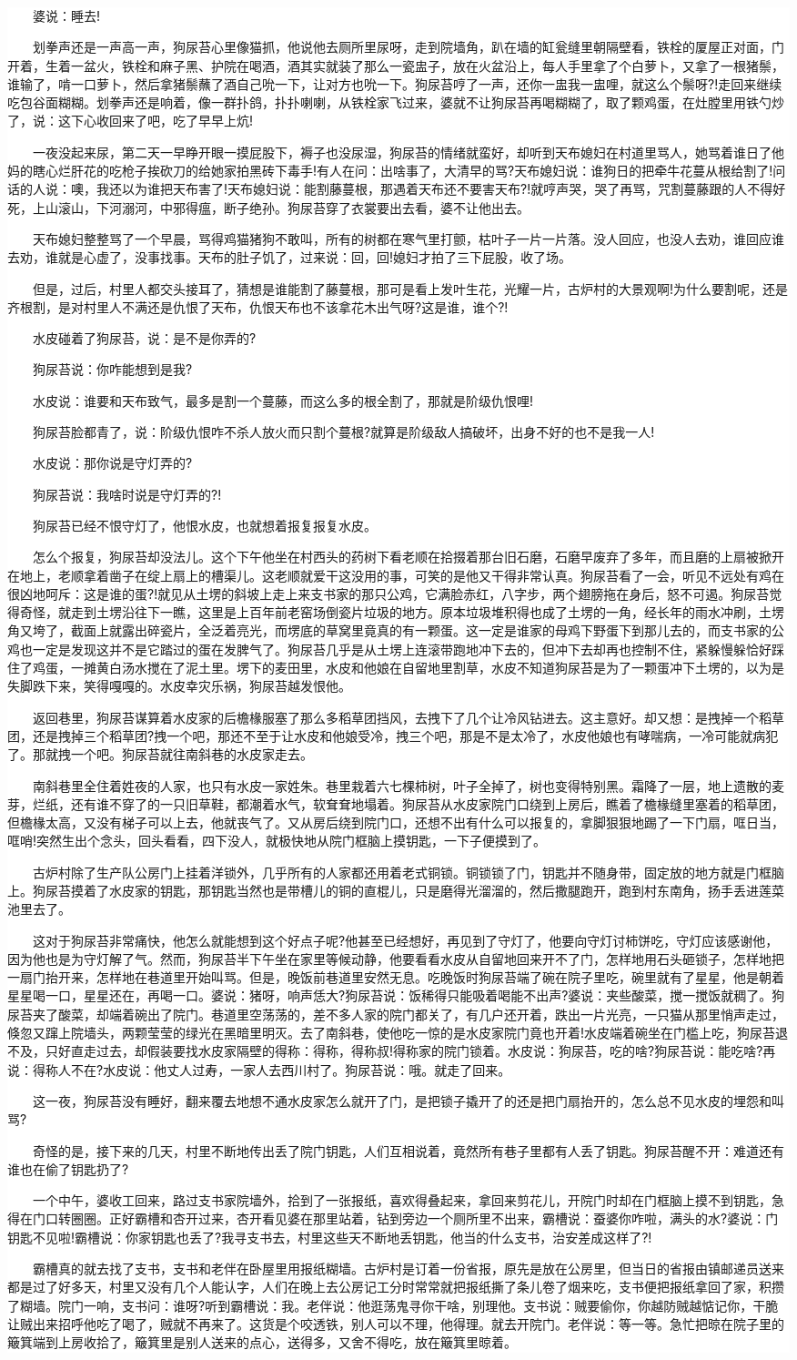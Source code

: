 　　婆说：睡去!

　　划拳声还是一声高一声，狗尿苔心里像猫抓，他说他去厕所里尿呀，走到院墙角，趴在墙的缸瓮缝里朝隔壁看，铁栓的厦屋正对面，门开着，生着一盆火，铁栓和麻子黑、护院在喝酒，酒其实就装了那么一瓷盅子，放在火盆沿上，每人手里拿了个白萝卜，又拿了一根猪鬃，谁输了，啃一口萝卜，然后拿猪鬃蘸了酒自己吮一下，让对方也吮一下。狗尿苔哼了一声，还你一盅我一盅哩，就这么个鬃呀?!走回来继续吃包谷面糊糊。划拳声还是响着，像一群扑鸽，扑扑喇喇，从铁栓家飞过来，婆就不让狗尿苔再喝糊糊了，取了颗鸡蛋，在灶膛里用铁勺炒了，说：这下心收回来了吧，吃了早早上炕!

　　一夜没起来尿，第二天一早睁开眼一摸屁股下，褥子也没尿湿，狗尿苔的情绪就蛮好，却听到天布媳妇在村道里骂人，她骂着谁日了他妈的瞎心烂肝花的吃枪子挨砍刀的给她家拍黑砖下毒手!有人在问：出啥事了，大清早的骂?天布媳妇说：谁狗日的把牵牛花蔓从根给割了!问话的人说：噢，我还以为谁把天布害了!天布媳妇说：能割藤蔓根，那遇着天布还不要害天布?!就哼声哭，哭了再骂，咒割蔓藤跟的人不得好死，上山滚山，下河溺河，中邪得瘟，断子绝孙。狗尿苔穿了衣裳要出去看，婆不让他出去。

　　天布媳妇整整骂了一个早晨，骂得鸡猫猪狗不敢叫，所有的树都在寒气里打颤，枯叶子一片一片落。没人回应，也没人去劝，谁回应谁去劝，谁就是心虚了，没事找事。天布的肚子饥了，过来说：回，回!媳妇才拍了三下屁股，收了场。

　　但是，过后，村里人都交头接耳了，猜想是谁能割了藤蔓根，那可是看上发叶生花，光耀一片，古炉村的大景观啊!为什么要割呢，还是齐根割，是对村里人不满还是仇恨了天布，仇恨天布也不该拿花木出气呀?这是谁，谁个?!

　　水皮碰着了狗尿苔，说：是不是你弄的?

　　狗尿苔说：你咋能想到是我?

　　水皮说：谁要和天布致气，最多是割一个蔓藤，而这么多的根全割了，那就是阶级仇恨哩!

　　狗尿苔脸都青了，说：阶级仇恨咋不杀人放火而只割个蔓根?就算是阶级敌人搞破坏，出身不好的也不是我一人!

　　水皮说：那你说是守灯弄的?

　　狗尿苔说：我啥时说是守灯弄的?!

　　狗尿苔已经不恨守灯了，他恨水皮，也就想着报复报复水皮。

　　怎么个报复，狗尿苔却没法儿。这个下午他坐在村西头的药树下看老顺在拾掇着那台旧石磨，石磨早废弃了多年，而且磨的上扇被掀开在地上，老顺拿着凿子在绽上扇上的槽渠儿。这老顺就爱干这没用的事，可笑的是他又干得非常认真。狗尿苔看了一会，听见不远处有鸡在很凶地呵斥：这是谁的蛋?!就见从土塄的斜坡上走上来支书家的那只公鸡，它满脸赤红，八字步，两个翅膀拖在身后，怒不可遏。狗尿苔觉得奇怪，就走到土塄沿往下一瞧，这里是上百年前老窑场倒瓷片垃圾的地方。原本垃圾堆积得也成了土塄的一角，经长年的雨水冲刷，土塄角又垮了，截面上就露出碎瓷片，全泛着亮光，而塄底的草窝里竟真的有一颗蛋。这一定是谁家的母鸡下野蛋下到那儿去的，而支书家的公鸡也一定是发现这并不是它踏过的蛋在发脾气了。狗尿苔几乎是从土塄上连滚带跑地冲下去的，但冲下去却再也控制不住，紧躲慢躲恰好踩住了鸡蛋，一摊黄白汤水搅在了泥土里。塄下的麦田里，水皮和他娘在自留地里割草，水皮不知道狗尿苔是为了一颗蛋冲下土塄的，以为是失脚跌下来，笑得嘎嘎的。水皮幸灾乐祸，狗尿苔越发恨他。

　　返回巷里，狗尿苔谋算着水皮家的后檐椽服塞了那么多稻草团挡风，去拽下了几个让冷风钻进去。这主意好。却又想：是拽掉一个稻草团，还是拽掉三个稻草团?拽一个吧，那还不至于让水皮和他娘受冷，拽三个吧，那是不是太冷了，水皮他娘也有哮喘病，一冷可能就病犯了。那就拽一个吧。狗尿苔就往南斜巷的水皮家走去。

　　南斜巷里全住着姓夜的人家，也只有水皮一家姓朱。巷里栽着六七棵柿树，叶子全掉了，树也变得特别黑。霜降了一层，地上遗散的麦芽，烂纸，还有谁不穿了的一只旧草鞋，都潮着水气，软耷耷地塌着。狗尿苔从水皮家院门口绕到上房后，瞧着了檐椽缝里塞着的稻草团，但檐椽太高，又没有梯子可以上去，他就丧气了。又从房后绕到院门口，还想不出有什么可以报复的，拿脚狠狠地踢了一下门扇，哐日当，哐哨!突然生出个念头，回头看看，四下没人，就极快地从院门框脑上摸钥匙，一下子便摸到了。

　　古炉村除了生产队公房门上挂着洋锁外，几乎所有的人家都还用着老式铜锁。铜锁锁了门，钥匙并不随身带，固定放的地方就是门框脑上。狗尿苔摸着了水皮家的钥匙，那钥匙当然也是带槽儿的铜的直棍儿，只是磨得光溜溜的，然后撒腿跑开，跑到村东南角，扬手丢进莲菜池里去了。

　　这对于狗尿苔非常痛快，他怎么就能想到这个好点子呢?他甚至已经想好，再见到了守灯了，他要向守灯讨柿饼吃，守灯应该感谢他，因为他也是为守灯解了气。然而，狗尿苔半下午坐在家里等候动静，他要看看水皮从自留地回来开不了门，怎样地用石头砸锁子，怎样地把一扇门抬开来，怎样地在巷道里开始叫骂。但是，晚饭前巷道里安然无息。吃晚饭时狗尿苔端了碗在院子里吃，碗里就有了星星，他是朝着星星喝一口，星星还在，再喝一口。婆说：猪呀，响声恁大?狗尿苔说：饭稀得只能吸着喝能不出声?婆说：夹些酸菜，搅一搅饭就稠了。狗尿苔夹了酸菜，却端着碗出了院门。巷道里空荡荡的，差不多人家的院门都关了，有几户还开着，跌出一片光亮，一只猫从那里悄声走过，倏忽又蹿上院墙头，两颗莹莹的绿光在黑暗里明灭。去了南斜巷，使他吃一惊的是水皮家院门竟也开着!水皮端着碗坐在门槛上吃，狗尿苔退不及，只好直走过去，却假装要找水皮家隔壁的得称：得称，得称叔!得称家的院门锁着。水皮说：狗尿苔，吃的啥?狗尿苔说：能吃啥?再说：得称人不在?水皮说：他丈人过寿，一家人去西川村了。狗尿苔说：哦。就走了回来。

　　这一夜，狗尿苔没有睡好，翻来覆去地想不通水皮家怎么就开了门，是把锁子撬开了的还是把门扇抬开的，怎么总不见水皮的埋怨和叫骂?

　　奇怪的是，接下来的几天，村里不断地传出丢了院门钥匙，人们互相说着，竟然所有巷子里都有人丢了钥匙。狗尿苔醒不开：难道还有谁也在偷了钥匙扔了?

　　一个中午，婆收工回来，路过支书家院墙外，拾到了一张报纸，喜欢得叠起来，拿回来剪花儿，开院门时却在门框脑上摸不到钥匙，急得在门口转圈圈。正好霸槽和杏开过来，杏开看见婆在那里站着，钻到旁边一个厕所里不出来，霸槽说：蚕婆你咋啦，满头的水?婆说：门钥匙不见啦!霸槽说：你家钥匙也丢了?我寻支书去，村里这些天不断地丢钥匙，他当的什么支书，治安差成这样了?!

　　霸槽真的就去找了支书，支书和老伴在卧屋里用报纸糊墙。古炉村是订着一份省报，原先是放在公房里，但当日的省报由镇邮递员送来都是过了好多天，村里又没有几个人能认字，人们在晚上去公房记工分时常常就把报纸撕了条儿卷了烟来吃，支书便把报纸拿回了家，积攒了糊墙。院门一响，支书问：谁呀?听到霸槽说：我。老伴说：他逛荡鬼寻你干啥，别理他。支书说：贼要偷你，你越防贼越惦记你，干脆让贼出来招呼他吃了喝了，贼就不再来了。这货是个咬透铁，别人可以不理，他得理。就去开院门。老伴说：等一等。急忙把晾在院子里的簸箕端到上房收拾了，簸箕里是别人送来的点心，送得多，又舍不得吃，放在簸箕里晾着。
